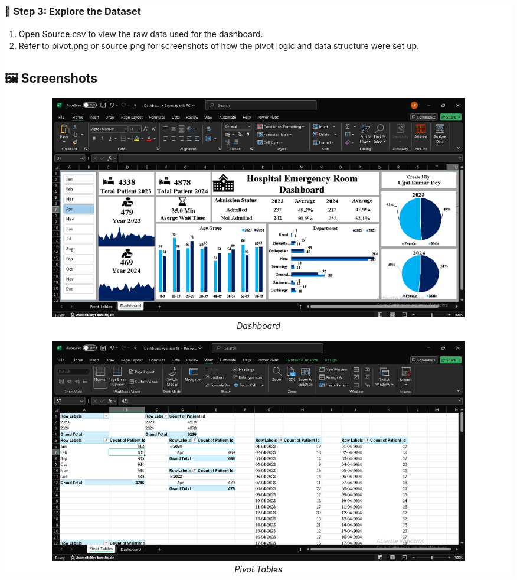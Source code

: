 ### 🔹 Step 3: Explore the Dataset

1. Open Source.csv to view the raw data used for the dashboard.
2. Refer to pivot.png or source.png for screenshots of how the pivot logic and data structure were set up.

## 🖼️ Screenshots

<p align="center">
  <img src="img/main.png" alt="Intro Animation" width="700"/>
  <br><em>Dashboard</em>
</p>

<p align="center">
  <img src="img/pivot.png" alt="Home Page" width="700"/>
  <br><em>Pivot Tables</em>
</p>